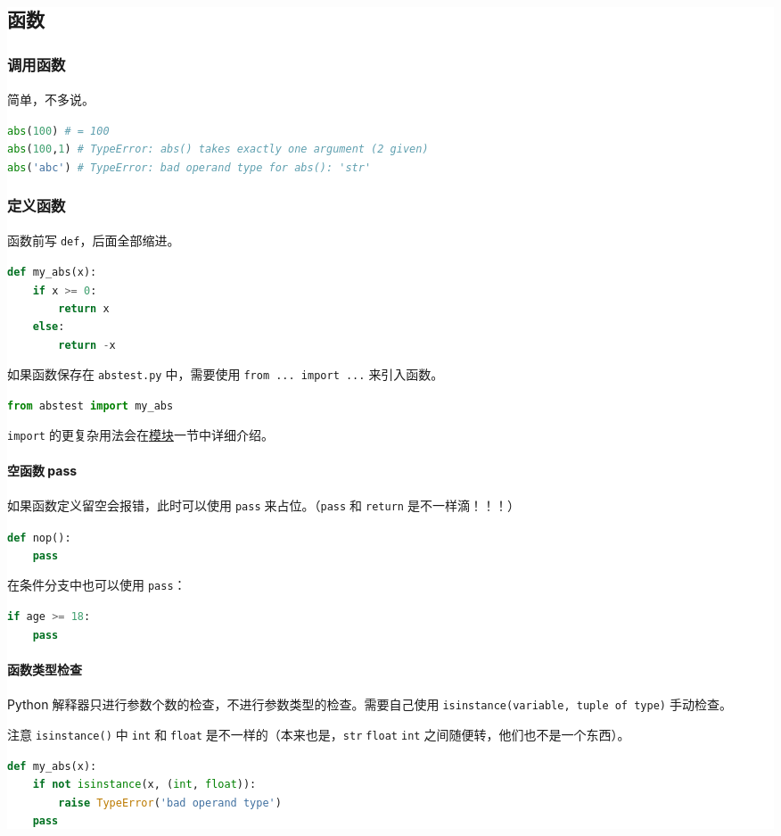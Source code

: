 ## 函数

### 调用函数

简单，不多说。

```py
abs(100) # = 100
abs(100,1) # TypeError: abs() takes exactly one argument (2 given)
abs('abc') # TypeError: bad operand type for abs(): 'str'
```

### 定义函数

函数前写 `def`，后面全部缩进。

```py
def my_abs(x):
    if x >= 0:
        return x
    else:
        return -x
```

如果函数保存在 `abstest.py` 中，需要使用 `from ... import ...` 来引入函数。

```py
from abstest import my_abs
```

`import` 的更复杂用法会在[模块](#模块)一节中详细介绍。

#### 空函数 pass

如果函数定义留空会报错，此时可以使用 `pass` 来占位。（`pass` 和 `return` 是不一样滴！！！）

```py
def nop():
    pass
```

在条件分支中也可以使用 `pass`：

```py
if age >= 18:
    pass
```

#### 函数类型检查

Python 解释器只进行参数个数的检查，不进行参数类型的检查。需要自己使用 `isinstance(variable, tuple of type)` 手动检查。

注意 `isinstance()` 中 `int` 和 `float` 是不一样的（本来也是，`str` `float` `int` 之间随便转，他们也不是一个东西）。

```py
def my_abs(x):
    if not isinstance(x, (int, float)):
        raise TypeError('bad operand type')
    pass
```
